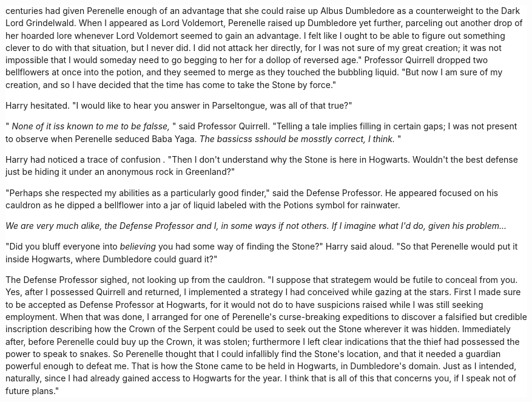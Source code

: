 centuries had given Perenelle enough of an advantage that she could
raise up Albus Dumbledore as a counterweight to the Dark Lord
Grindelwald. When I appeared as Lord Voldemort, Perenelle raised up
Dumbledore yet further, parceling out another drop of her hoarded lore
whenever Lord Voldemort seemed to gain an advantage. I felt like I ought
to be able to figure out something clever to do with that situation, but
I never did. I did not attack her directly, for I was not sure of my
great creation; it was not impossible that I would someday need to go
begging to her for a dollop of reversed age." Professor Quirrell dropped
two bellflowers at once into the potion, and they seemed to merge as
they touched the bubbling liquid. "But now I am sure of my creation, and
so I have decided that the time has come to take the Stone by force."

Harry hesitated. "I would like to hear you answer in Parseltongue, was
all of that true?"

" *None of it iss known to me to be falsse,* " said Professor Quirrell.
"Telling a tale implies filling in certain gaps; I was not present to
observe when Perenelle seduced Baba Yaga. *The bassicss sshould be
mosstly correct, I think.* "

Harry had noticed a trace of confusion *.* "Then I don't understand why
the Stone is here in Hogwarts. Wouldn't the best defense just be hiding
it under an anonymous rock in Greenland?"

"Perhaps she respected my abilities as a particularly good finder," said
the Defense Professor. He appeared focused on his cauldron as he dipped
a bellflower into a jar of liquid labeled with the Potions symbol for
rainwater.

*We are very much alike, the Defense Professor and I, in some ways if
not others. If I imagine what I'd do, given his problem...*

"Did you bluff everyone into *believing* you had some way of finding the
Stone?" Harry said aloud. "So that Perenelle would put it inside
Hogwarts, where Dumbledore could guard it?"

The Defense Professor sighed, not looking up from the cauldron. "I
suppose that strategem would be futile to conceal from you. Yes, after I
possessed Quirrell and returned, I implemented a strategy I had
conceived while gazing at the stars. First I made sure to be accepted as
Defense Professor at Hogwarts, for it would not do to have suspicions
raised while I was still seeking employment. When that was done, I
arranged for one of Perenelle's curse-breaking expeditions to discover a
falsified but credible inscription describing how the Crown of the
Serpent could be used to seek out the Stone wherever it was hidden.
Immediately after, before Perenelle could buy up the Crown, it was
stolen; furthermore I left clear indications that the thief had
possessed the power to speak to snakes. So Perenelle thought that I
could infallibly find the Stone's location, and that it needed a
guardian powerful enough to defeat me. That is how the Stone came to be
held in Hogwarts, in Dumbledore's domain. Just as I intended, naturally,
since I had already gained access to Hogwarts for the year. I think that
is all of this that concerns you, if I speak not of future plans."
